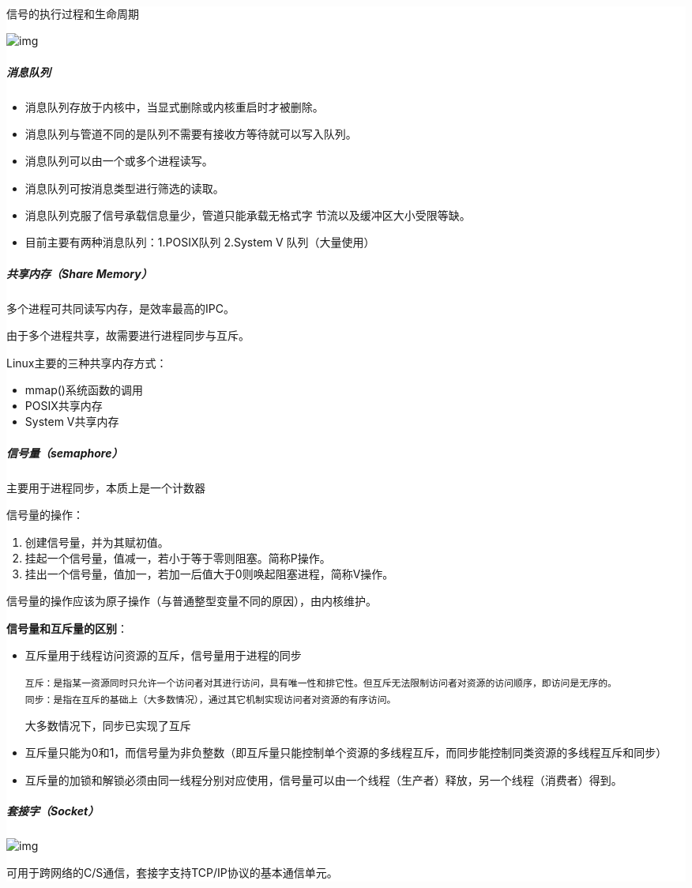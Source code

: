 信号的执行过程和生命周期

![img](E:\homework\Markdown\myNote\操作系统\操作系统.assets\webp)

##### 消息队列

- 消息队列存放于内核中，当显式删除或内核重启时才被删除。

- 消息队列与管道不同的是队列不需要有接收方等待就可以写入队列。

- 消息队列可以由一个或多个进程读写。
- 消息队列可按消息类型进行筛选的读取。
- 消息队列克服了信号承载信息量少，管道只能承载无格式字 节流以及缓冲区大小受限等缺。
- 目前主要有两种消息队列：1.POSIX队列  2.System  V 队列（大量使用）

##### 共享内存（Share Memory）

多个进程可共同读写内存，是效率最高的IPC。

由于多个进程共享，故需要进行进程同步与互斥。

Linux主要的三种共享内存方式：

- mmap()系统函数的调用
- POSIX共享内存
- System V共享内存

##### 信号量（**semaphore**）

主要用于进程同步，本质上是一个计数器

信号量的操作：

1. 创建信号量，并为其赋初值。
2. 挂起一个信号量，值减一，若小于等于零则阻塞。简称P操作。
3. 挂出一个信号量，值加一，若加一后值大于0则唤起阻塞进程，简称V操作。

信号量的操作应该为原子操作（与普通整型变量不同的原因），由内核维护。

**信号量和互斥量的区别**：

- 互斥量用于线程访问资源的互斥，信号量用于进程的同步

  ```
  互斥：是指某一资源同时只允许一个访问者对其进行访问，具有唯一性和排它性。但互斥无法限制访问者对资源的访问顺序，即访问是无序的。
  同步：是指在互斥的基础上（大多数情况），通过其它机制实现访问者对资源的有序访问。
  ```

  大多数情况下，同步已实现了互斥

- 互斥量只能为0和1，而信号量为非负整数（即互斥量只能控制单个资源的多线程互斥，而同步能控制同类资源的多线程互斥和同步）

- 互斥量的加锁和解锁必须由同一线程分别对应使用，信号量可以由一个线程（生产者）释放，另一个线程（消费者）得到。

##### 套接字（Socket）

![img](E:\homework\Markdown\myNote\操作系统\操作系统.assets\webp1)

可用于跨网络的C/S通信，套接字支持TCP/IP协议的基本通信单元。
